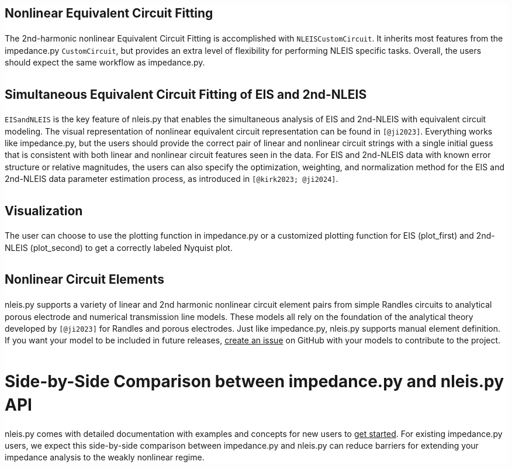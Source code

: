 ## Nonlinear Equivalent Circuit Fitting

The 2nd-harmonic nonlinear Equivalent Circuit Fitting is accomplished with `NLEISCustomCircuit`. It inherits most features from the impedance.py `CustomCircuit`, but provides an extra level of flexibility for performing NLEIS specific tasks. Overall, the users should expect the same workflow as impedance.py.

## Simultaneous Equivalent Circuit Fitting of EIS and 2nd-NLEIS

`EISandNLEIS` is the key feature of nleis.py that enables the simultaneous analysis of EIS and 2nd-NLEIS with equivalent circuit modeling. The visual representation of nonlinear equivalent circuit representation can be found in `[@ji2023]`. Everything works like impedance.py, but the users should provide the correct pair of linear and nonlinear circuit strings with a single initial guess that is consistent with both linear and nonlinear circuit features seen in the data. For EIS and 2nd-NLEIS data with known error structure or relative magnitudes, the users can also specify the optimization, weighting, and normalization method for the EIS and 2nd-NLEIS data parameter estimation process, as introduced in `[@kirk2023; @ji2024]`.

## Visualization

The user can choose to use the plotting function in impedance.py or a customized plotting function for EIS (plot_first) and 2nd-NLEIS (plot_second) to get a correctly labeled Nyquist plot. 

## Nonlinear Circuit Elements

nleis.py supports a variety of linear and 2nd harmonic nonlinear circuit element pairs from simple Randles circuits to analytical porous electrode and numerical transmission line models. These models all rely on the foundation of the analytical theory developed by `[@ji2023]` for Randles and porous electrodes. Just like impedance.py, nleis.py supports manual element definition. If you want your model to be included in future releases, [create an issue](https://github.com/yuefan98/nleis.py/issues) on GitHub with your models to contribute to the project. 

# Side-by-Side Comparison between impedance.py and nleis.py API

nleis.py comes with detailed documentation with examples and concepts for new users to [get started](https://nleispy.readthedocs.io/en/latest/getting-started.html). For existing impedance.py users, we expect this side-by-side comparison between impedance.py and nleis.py can reduce barriers for extending your impedance analysis to the weakly nonlinear regime.

